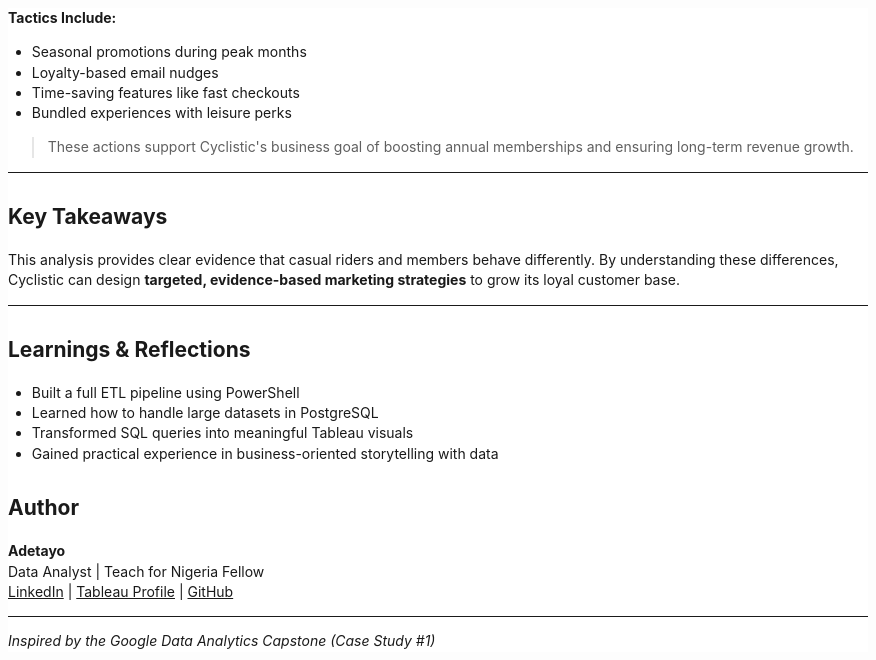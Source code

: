 **Tactics Include:**
- Seasonal promotions during peak months
- Loyalty-based email nudges
- Time-saving features like fast checkouts
- Bundled experiences with leisure perks

> These actions support Cyclistic's business goal of boosting annual memberships and ensuring long-term revenue growth.

---

## Key Takeaways

This analysis provides clear evidence that casual riders and members behave differently. By understanding these differences, Cyclistic can design **targeted, evidence-based marketing strategies** to grow its loyal customer base.

---

## Learnings & Reflections

- Built a full ETL pipeline using PowerShell
- Learned how to handle large datasets in PostgreSQL
- Transformed SQL queries into meaningful Tableau visuals
- Gained practical experience in business-oriented storytelling with data


## Author

**Adetayo**  
Data Analyst | Teach for Nigeria Fellow  
[LinkedIn](www.linkedin.com/in/adetayo-akinsola) | [Tableau Profile](https://public.tableau.com/app/profile/adetayo.akinsola/vizzes) | [GitHub](https://github.com/Adetayo28)

---

*Inspired by the Google Data Analytics Capstone (Case Study #1)*

